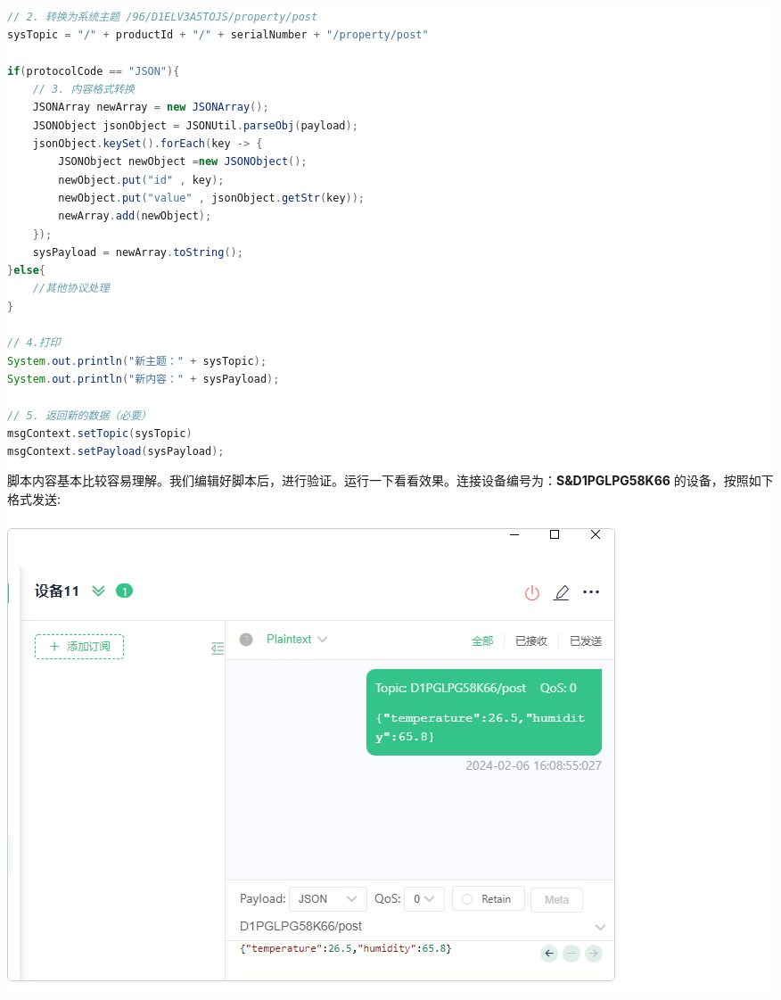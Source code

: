 ```java
// 2. 转换为系统主题 /96/D1ELV3A5TOJS/property/post
sysTopic = "/" + productId + "/" + serialNumber + "/property/post" 

if(protocolCode == "JSON"){   
    // 3. 内容格式转换
    JSONArray newArray = new JSONArray();
    JSONObject jsonObject = JSONUtil.parseObj(payload);
    jsonObject.keySet().forEach(key -> {
        JSONObject newObject =new JSONObject();
        newObject.put("id" , key);
        newObject.put("value" , jsonObject.getStr(key));
        newArray.add(newObject);
    });
    sysPayload = newArray.toString();
}else{
    //其他协议处理
}

// 4.打印
System.out.println("新主题：" + sysTopic);
System.out.println("新内容：" + sysPayload);

// 5. 返回新的数据（必要）
msgContext.setTopic(sysTopic)
msgContext.setPayload(sysPayload);
```

脚本内容基本比较容易理解。我们编辑好脚本后，进行验证。运行一下看看效果。连接设备编号为：**S&D1PGLPG58K66**  的设备，按照如下格式发送:

<img src="../png/rule_engine/rule_script_send.png" style="border:1px solid #ccc;border-radius:6px;margin:8px 0;" />
